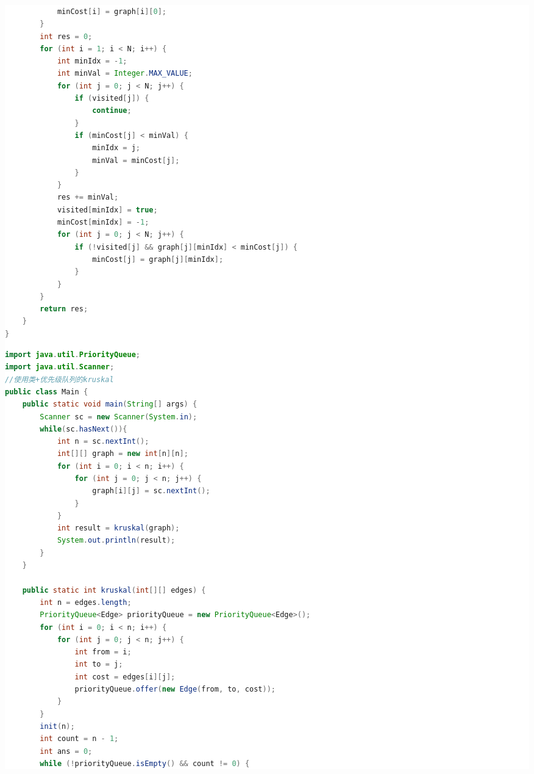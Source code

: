 ```java
            minCost[i] = graph[i][0];
        }
        int res = 0;
        for (int i = 1; i < N; i++) {
            int minIdx = -1;
            int minVal = Integer.MAX_VALUE;
            for (int j = 0; j < N; j++) {
                if (visited[j]) {
                    continue;
                }
                if (minCost[j] < minVal) {
                    minIdx = j;
                    minVal = minCost[j];
                }
            }
            res += minVal;
            visited[minIdx] = true;
            minCost[minIdx] = -1;
            for (int j = 0; j < N; j++) {
                if (!visited[j] && graph[j][minIdx] < minCost[j]) {
                    minCost[j] = graph[j][minIdx];
                }
            }
        }
        return res;
    }
}
```

```java
import java.util.PriorityQueue;
import java.util.Scanner;
//使用类+优先级队列的kruskal
public class Main {
    public static void main(String[] args) {
        Scanner sc = new Scanner(System.in);
        while(sc.hasNext()){
            int n = sc.nextInt();
            int[][] graph = new int[n][n];
            for (int i = 0; i < n; i++) {
                for (int j = 0; j < n; j++) {
                    graph[i][j] = sc.nextInt();
                }
            }
            int result = kruskal(graph);
            System.out.println(result);
        }
    }

    public static int kruskal(int[][] edges) {
        int n = edges.length;
        PriorityQueue<Edge> priorityQueue = new PriorityQueue<Edge>();
        for (int i = 0; i < n; i++) {
            for (int j = 0; j < n; j++) {
                int from = i;
                int to = j;
                int cost = edges[i][j];
                priorityQueue.offer(new Edge(from, to, cost));
            }
        }
        init(n);
        int count = n - 1;
        int ans = 0;
        while (!priorityQueue.isEmpty() && count != 0) {
```